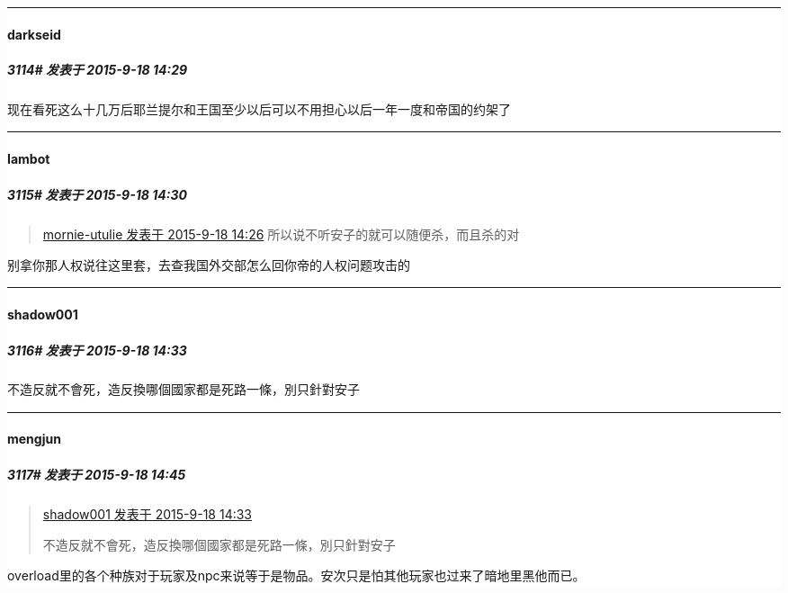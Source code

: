 





-----

####  darkseid  
##### 3114#       发表于 2015-9-18 14:29




现在看死这么十几万后耶兰提尔和王国至少以后可以不用担心以后一年一度和帝国的约架了







-----

####  Iambot  
##### 3115#       发表于 2015-9-18 14:30



<blockquote><a href="httphttps://bbs.saraba1st.com/2b/forum.php?mod=redirect&amp;amp;goto=findpost&amp;amp;pid=30196942&amp;amp;ptid=1105959" target="_blank">mornie-utulie 发表于 2015-9-18 14:26</a>
所以说不听安子的就可以随便杀，而且杀的对</blockquote>
别拿你那人权说往这里套，去查我国外交部怎么回你帝的人权问题攻击的







-----

####  shadow001  
##### 3116#       发表于 2015-9-18 14:33




不造反就不會死，造反換哪個國家都是死路一條，別只針對安子







-----

####  mengjun  
##### 3117#       发表于 2015-9-18 14:45



<blockquote><a href="httphttps://bbs.saraba1st.com/2b/forum.php?mod=redirect&amp;goto=findpost&amp;pid=30197009&amp;ptid=1105959" target="_blank">shadow001 发表于 2015-9-18 14:33</a>

不造反就不會死，造反換哪個國家都是死路一條，別只針對安子</blockquote>
overload里的各个种族对于玩家及npc来说等于是物品。安次只是怕其他玩家也过来了暗地里黑他而已。
